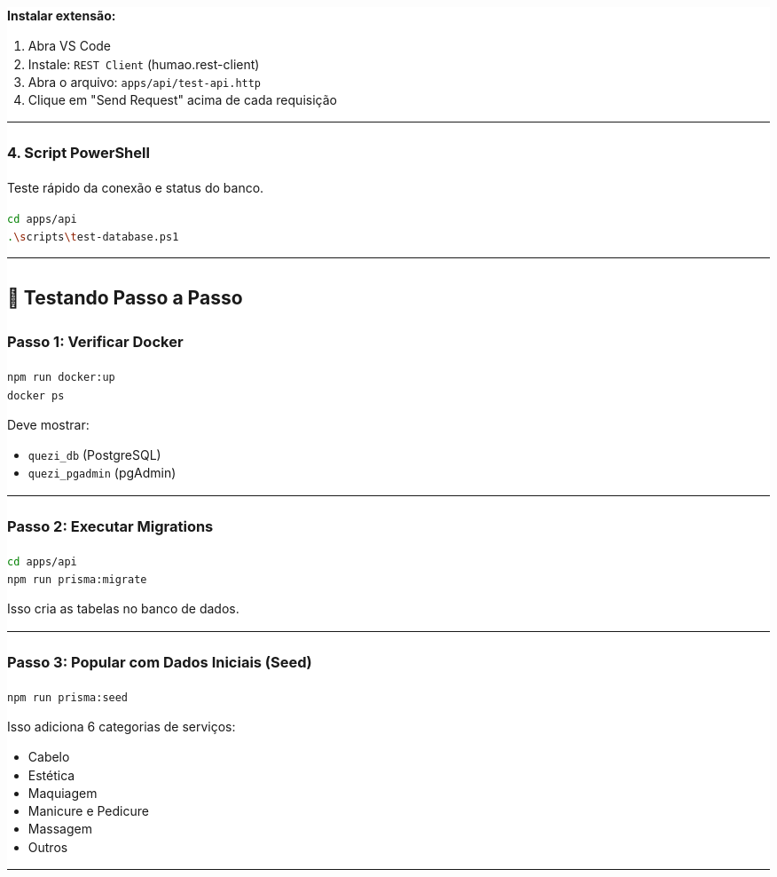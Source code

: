 **Instalar extensão:**

1. Abra VS Code
2. Instale: `REST Client` (humao.rest-client)
3. Abra o arquivo: `apps/api/test-api.http`
4. Clique em "Send Request" acima de cada requisição

---

### 4. **Script PowerShell**

Teste rápido da conexão e status do banco.

```bash
cd apps/api
.\scripts\test-database.ps1
```

---

## 🧪 Testando Passo a Passo

### Passo 1: Verificar Docker

```bash
npm run docker:up
docker ps
```

Deve mostrar:

- `quezi_db` (PostgreSQL)
- `quezi_pgadmin` (pgAdmin)

---

### Passo 2: Executar Migrations

```bash
cd apps/api
npm run prisma:migrate
```

Isso cria as tabelas no banco de dados.

---

### Passo 3: Popular com Dados Iniciais (Seed)

```bash
npm run prisma:seed
```

Isso adiciona 6 categorias de serviços:

- Cabelo
- Estética
- Maquiagem
- Manicure e Pedicure
- Massagem
- Outros

---